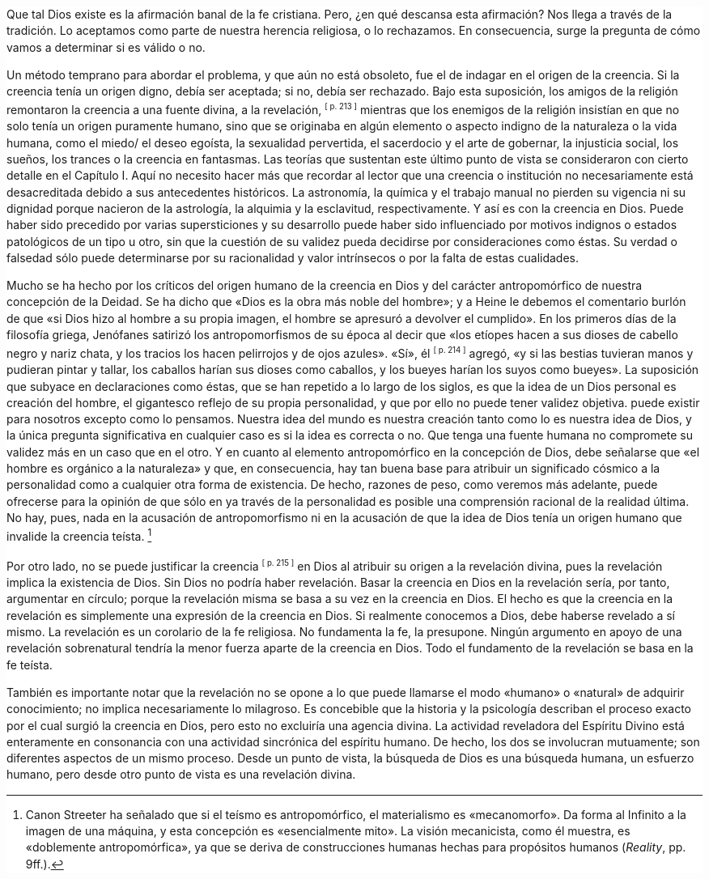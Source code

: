 Que tal Dios existe es la afirmación banal de la fe cristiana. Pero, ¿en qué descansa esta afirmación? Nos llega a través de la tradición. Lo aceptamos como parte de nuestra herencia religiosa, o lo rechazamos. En consecuencia, surge la pregunta de cómo vamos a determinar si es válido o no.

Un método temprano para abordar el problema, y ​​que aún no está obsoleto, fue el de indagar en el origen de la creencia. Si la creencia tenía un origen digno, debía ser aceptada; si no, debía ser rechazado. Bajo esta suposición, los amigos de la religión remontaron la creencia a una fuente divina, a la revelación, <span id="p213"><sup><small>[ p. 213 ]</small></sup></span> mientras que los enemigos de la religión insistían en que no solo tenía un origen puramente humano, sino que se originaba en algún elemento o aspecto indigno de la naturaleza o la vida humana, como el miedo/ el deseo egoísta, la sexualidad pervertida, el sacerdocio y el arte de gobernar, la injusticia social, los sueños, los trances o la creencia en fantasmas. Las teorías que sustentan este último punto de vista se consideraron con cierto detalle en el Capítulo I. Aquí no necesito hacer más que recordar al lector que una creencia o institución no necesariamente está desacreditada debido a sus antecedentes históricos. La astronomía, la química y el trabajo manual no pierden su vigencia ni su dignidad porque nacieron de la astrología, la alquimia y la esclavitud, respectivamente. Y así es con la creencia en Dios. Puede haber sido precedido por varias supersticiones y su desarrollo puede haber sido influenciado por motivos indignos o estados patológicos de un tipo u otro, sin que la cuestión de su validez pueda decidirse por consideraciones como éstas. Su verdad o falsedad sólo puede determinarse por su racionalidad y valor intrínsecos o por la falta de estas cualidades.

Mucho se ha hecho por los críticos del origen humano de la creencia en Dios y del carácter antropomórfico de nuestra concepción de la Deidad. Se ha dicho que «Dios es la obra más noble del hombre»; y a Heine le debemos el comentario burlón de que «si Dios hizo al hombre a su propia imagen, el hombre se apresuró a devolver el cumplido». En los primeros días de la filosofía griega, Jenófanes satirizó los antropomorfismos de su época al decir que «los etíopes hacen a sus dioses de cabello negro y nariz chata, y los tracios los hacen pelirrojos y de ojos azules». «Sí», él <span id="p214"><sup><small>[ p. 214 ]</small></sup></span> agregó, «y si las bestias tuvieran manos y pudieran pintar y tallar, los caballos harían sus dioses como caballos, y los bueyes harían los suyos como bueyes». La suposición que subyace en declaraciones como éstas, que se han repetido a lo largo de los siglos, es que la idea de un Dios personal es creación del hombre, el gigantesco reflejo de su propia personalidad, y que por ello no puede tener validez objetiva. puede existir para nosotros excepto como lo pensamos. Nuestra idea del mundo es nuestra creación tanto como lo es nuestra idea de Dios, y la única pregunta significativa en cualquier caso es si la idea es correcta o no. Que tenga una fuente humana no compromete su validez más en un caso que en el otro. Y en cuanto al elemento antropomórfico en la concepción de Dios, debe señalarse que «el hombre es orgánico a la naturaleza» y que, en consecuencia, hay tan buena base para atribuir un significado cósmico a la personalidad como a cualquier otra forma de existencia. De hecho, razones de peso, como veremos más adelante, puede ofrecerse para la opinión de que sólo en ya través de la personalidad es posible una comprensión racional de la realidad última. No hay, pues, nada en la acusación de antropomorfismo ni en la acusación de que la idea de Dios tenía un origen humano que invalide la creencia teísta. [^10]

Por otro lado, no se puede justificar la creencia <span id="p215"><sup><small>[ p. 215 ]</small></sup></span> en Dios al atribuir su origen a la revelación divina, pues la revelación implica la existencia de Dios. Sin Dios no podría haber revelación. Basar la creencia en Dios en la revelación sería, por tanto, argumentar en círculo; porque la revelación misma se basa a su vez en la creencia en Dios. El hecho es que la creencia en la revelación es simplemente una expresión de la creencia en Dios. Si realmente conocemos a Dios, debe haberse revelado a sí mismo. La revelación es un corolario de la fe religiosa. No fundamenta la fe, la presupone. Ningún argumento en apoyo de una revelación sobrenatural tendría la menor fuerza aparte de la creencia en Dios. Todo el fundamento de la revelación se basa en la fe teísta.

También es importante notar que la revelación no se opone a lo que puede llamarse el modo «humano» o «natural» de adquirir conocimiento; no implica necesariamente lo milagroso. Es concebible que la historia y la psicología describan el proceso exacto por el cual surgió la creencia en Dios, pero esto no excluiría una agencia divina. La actividad reveladora del Espíritu Divino está enteramente en consonancia con una actividad sincrónica del espíritu humano. De hecho, los dos se involucran mutuamente; son diferentes aspectos de un mismo proceso. Desde un punto de vista, la búsqueda de Dios es una búsqueda humana, un esfuerzo humano, pero desde otro punto de vista es una revelación divina.


[^1]: _De Trinitate_, VII, 7; Traducción al inglés por AW Haddan, págs. 173L
[^2]: _Der Christliche Glaube_, párrs. 50 y 55; traducción al inglés, PP. 194, 221.
[^3]: _La fe cristiana_, pág. 474.
[^4]: _Sistema de Teología Cristiana_, p. 12
[^5]: _Institutos Teológicos_, Pt. II, caps. II-VTI.
[^6]: Biedermaun sustituye «psicológico» por «ético». Otros han distinguido entre atributos «positivos y negativos», «propios y metafóricos», «comunicables e incomunicables», «internos y externos», «inmanentes y transitorios», «inactivos y operativos», «absolutos y relativos». Pero ninguna de estas distinciones tiene un valor particular.
[^7]: Entonces WN Clarke, _La Doctrina Cristiana de Dios_, pp. 357ff.
[^8]: B. S. Ames, _Religion_, págs. 133 y sig., 154.
[^9]: Henry N. Wieman, _La lucha de la religión con la verdad_, p. vi.
[^10]: Canon Streeter ha señalado que si el teísmo es antropomórfico, el materialismo es «mecanomorfo». Da forma al Infinito a la imagen de una máquina, y esta concepción es «esencialmente mito». La visión mecanicista, como él muestra, es «doblemente antropomórfica», ya que se deriva de construcciones humanas hechas para propósitos humanos (_Reality_, pp. 9ff.).
[^11]: Cfr. _La inmanencia del adivino_, por Francis J. McConnell.
[^12]: Cfr. _El valor probatorio de la profecía_, por EA Edghill; _La creencia en Dios_, cap. IV, por el obispo Charles Gore.
[^13]: _Ensayos y discursos sobre la filosofía de la religión_, p. 141.
[^14]: Ver Jer. 8, 7, donde la religión se asemeja al instinto de las aves de paso.
[^15]: Para una elaboración de este argumento ver WN Clarke, _The Christian Doctrine of God_, pp. 402-28.
[^16]: _Der Christliche Glaube_, párr. 33; Traducción al inglés, págs. 133f.
[^17]: _Sobre la religión; Speeches to Its Cultured Despisers_, traducido por J. Oman, pp. 37f.
[^18]: _Psychologic und Erkenntnistheorie in der Religionswissenzchaft; Gesammelte Schriften_, págs. 754-68, 805-36.
[^19]: La idea de lo sagrado, págs. 116-20, 140-46.
[^20]: Cfr. Georg Wobbermin, _Das Wesen der Religion_, págs. 374-95.
[^21]: Es interesante que incluso los escritores naturalistas ahora están comenzando a admitir que la ciencia tiene sus raíces en la fe y que ella misma es una fe. Véase, por ejemplo, el cap. Ill of _Religion and the Modern World_, por JH Randall y JH Randall, Jr. Sin embargo, estos escritores no parecen darse cuenta de las profundas implicaciones de esta admisión.
[^22]: No conozco una presentación más efectiva de este argumento que la que se encuentra en la Introducción a _Theism_ de Borden P. Bowne, pp. 1-43.
[^23]: _La filosofía del personalismo_, págs. 306-14.
[^24]: Adolf Fricke, _Darstellung und KritiTc tier Beweise für Gottes personliches Dasein_.
[^25]: ¿Para una declaración vigorosa y convincente de estas consecuencias? ver _Theism_ de BP Bovrne, pp. 291-314.
[^26]: Para una exposición sugerente y útil de las implicaciones religiosas del optimismo moral, véase DC Macintosh, _The Reasonableness of Christianity_, pp. 40-133.
[^27]: Cf. . _La Interpretación de la Religión_, pp. 256f., por John Baillie.
[^28]: Para una exposición concreta y vital de los argumentos morales y religiosos, véase _El significado de Dios_, del profesor HF Rail.
[^29]: Ver _Theism_ de BP Bowne, p. 18
[^30]: [Sal. 8. 1](/es/Bible/Psalms/8#v1); [19. 1](/es/Bible/Psalms/19#v1); [104. 5-11](/es/Bible/Psalms/104#v5); [Es un. 40. 12, 26](/es/Bible/Isaiah/40#v12).
[^31]: Véase mi _Enseñanzas religiosas del Antiguo Testamento_, págs. 51 y siguientes.
[^32]: Cf. . _La Filosofía del Personalismo_, pp. 258ff.
[^33]: Ibíd., págs. 104 y siguientes.
[^34]: The _Methodist Review_, mayo de 1922, p. 369. Véase también _Life of Borden Parker Bowne_, págs. 122 y siguientes, por el obispo Francis J. McConnell.
[^35]: Ver _Theism_ de BP Bowne, pp. 44-63, y mi _Philosophy of Personalism_, pp. 197ff.